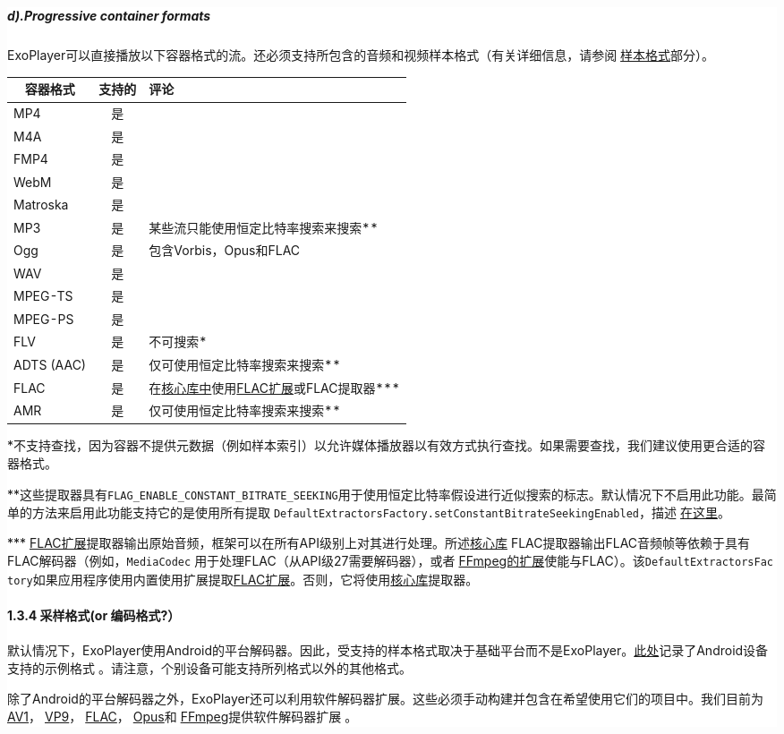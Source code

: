 ##### d).Progressive container formats

ExoPlayer可以直接播放以下容器格式的流。还必须支持所包含的音频和视频样本格式（有关详细信息，请参阅 [样本格式](https://exoplayer.dev/supported-formats.html#sample-formats)部分）。

| 容器格式   | 支持的 | 评论                                                         |
| ---------- | :----: | :----------------------------------------------------------- |
| MP4        |   是   |                                                              |
| M4A        |   是   |                                                              |
| FMP4       |   是   |                                                              |
| WebM       |   是   |                                                              |
| Matroska   |   是   |                                                              |
| MP3        |   是   | 某些流只能使用恒定比特率搜索来搜索**                         |
| Ogg        |   是   | 包含Vorbis，Opus和FLAC                                       |
| WAV        |   是   |                                                              |
| MPEG-TS    |   是   |                                                              |
| MPEG-PS    |   是   |                                                              |
| FLV        |   是   | 不可搜索*                                                    |
| ADTS (AAC) |   是   | 仅可使用恒定比特率搜索来搜索**                               |
| FLAC       |   是   | 在[核心库中](https://github.com/google/ExoPlayer/tree/release-v2/library/core)使用[FLAC扩展](https://github.com/google/ExoPlayer/tree/release-v2/extensions/flac)或FLAC提取器*** |
| AMR        |   是   | 仅可使用恒定比特率搜索来搜索**                               |

*不支持查找，因为容器不提供元数据（例如样本索引）以允许媒体播放器以有效方式执行查找。如果需要查找，我们建议使用更合适的容器格式。

**这些提取器具有`FLAG_ENABLE_CONSTANT_BITRATE_SEEKING`用于使用恒定比特率假设进行近似搜索的标志。默认情况下不启用此功能。最简单的方法来启用此功能支持它的是使用所有提取 `DefaultExtractorsFactory.setConstantBitrateSeekingEnabled`，描述 [在这里](https://exoplayer.dev/progressive.html#enabling-constant-bitrate-seeking)。

*** [FLAC扩展](https://github.com/google/ExoPlayer/tree/release-v2/extensions/flac)提取器输出原始音频，框架可以在所有API级别上对其进行处理。所述[核心库](https://github.com/google/ExoPlayer/tree/release-v2/library/core) FLAC提取器输出FLAC音频帧等依赖于具有FLAC解码器（例如，`MediaCodec` 用于处理FLAC（从API级27需要解码器），或者 [FFmpeg的扩展](https://github.com/google/ExoPlayer/tree/release-v2/extensions/ffmpeg)使能与FLAC）。该`DefaultExtractorsFactory`如果应用程序使用内置使用扩展提取[FLAC扩展](https://github.com/google/ExoPlayer/tree/release-v2/extensions/flac)。否则，它将使用[核心库](https://github.com/google/ExoPlayer/tree/release-v2/library/core)提取器。

#### 1.3.4 采样格式(or 编码格式?）

默认情况下，ExoPlayer使用Android的平台解码器。因此，受支持的样本格式取决于基础平台而不是ExoPlayer。[此处](https://developer.android.com/guide/appendix/media-formats.html#core)记录了Android设备支持的示例格式 。请注意，个别设备可能支持所列格式以外的其他格式。

除了Android的平台解码器之外，ExoPlayer还可以利用软件解码器扩展。这些必须手动构建并包含在希望使用它们的项目中。我们目前为[AV1](https://github.com/google/ExoPlayer/tree/release-v2/extensions/av1)， [VP9](https://github.com/google/ExoPlayer/tree/release-v2/extensions/vp9)， [FLAC](https://github.com/google/ExoPlayer/tree/release-v2/extensions/flac)， [Opus](https://github.com/google/ExoPlayer/tree/release-v2/extensions/opus)和 [FFmpeg](https://github.com/google/ExoPlayer/tree/release-v2/extensions/ffmpeg)提供软件解码器扩展 。
